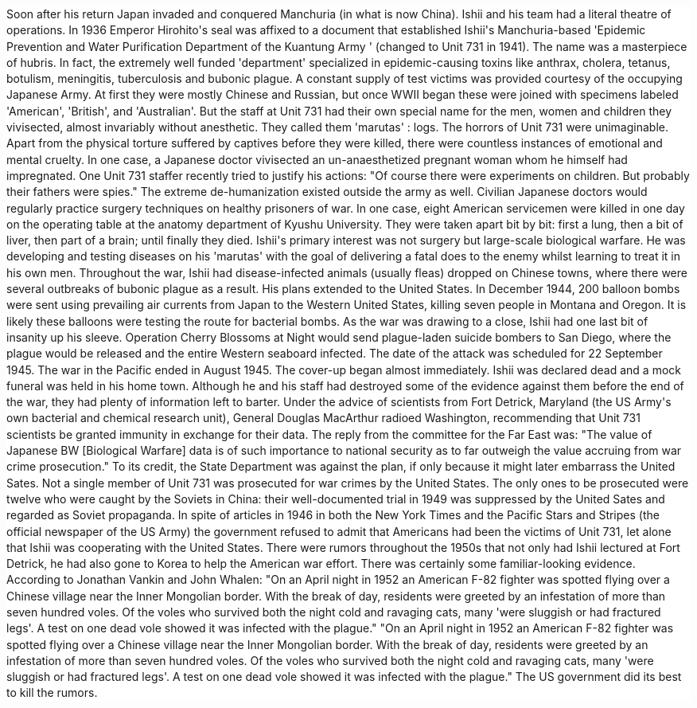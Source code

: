 Soon after his return Japan invaded and conquered Manchuria (in what is now China). Ishii and his team had a literal theatre of operations. In 1936 Emperor Hirohito's seal was affixed to a document that established Ishii's Manchuria-based 'Epidemic Prevention and Water Purification Department of the Kuantung Army ' (changed to Unit 731 in 1941). The name was a masterpiece of hubris. In fact, the extremely well funded 'department' specialized in epidemic-causing toxins like anthrax, cholera, tetanus, botulism, meningitis, tuberculosis and bubonic plague.
A constant supply of test victims was provided courtesy of the occupying Japanese Army.
At first they were mostly Chinese and Russian, but once WWII began these were joined with specimens labeled 'American', 'British', and 'Australian'. But the staff at Unit 731 had their own special name for the men, women and children they vivisected, almost invariably without anesthetic.
They called them 'marutas' : logs. The horrors of Unit 731 were unimaginable. Apart from the physical torture suffered by captives before they were killed, there were countless instances of emotional and mental cruelty. In one case, a Japanese doctor vivisected an un-anaesthetized pregnant woman whom he himself had impregnated. One Unit 731 staffer recently tried to justify his actions:
"Of course there were experiments on children. But probably their fathers were spies."
The extreme de-humanization existed outside the army as well.
Civilian Japanese doctors would regularly practice surgery techniques on healthy prisoners of war. In one case, eight American servicemen were killed in one day on the operating table at the anatomy department of Kyushu University. They were taken apart bit by bit: first a lung, then a bit of liver, then part of a brain; until finally they died. Ishii's primary interest was not surgery but large-scale biological warfare. He was developing and testing diseases on his 'marutas' with the goal of delivering a fatal does to the enemy whilst learning to treat it in his own men. Throughout the war, Ishii had disease-infected animals (usually fleas) dropped on Chinese towns, where there were several outbreaks of bubonic plague as a result. His plans extended to the United States. In December 1944, 200 balloon bombs were sent using prevailing air currents from Japan to the Western United States, killing seven people in Montana and Oregon. It is likely these balloons were testing the route for bacterial bombs. As the war was drawing to a close, Ishii had one last bit of insanity up his sleeve. Operation Cherry Blossoms at Night would send plague-laden suicide bombers to San Diego, where the plague would be released and the entire Western seaboard infected. The date of the attack was scheduled for 22 September 1945. The war in the Pacific ended in August 1945. The cover-up began almost immediately. Ishii was declared dead and a mock funeral was held in his home town. Although he and his staff had destroyed some of the evidence against them before the end of the war, they had plenty of information left to barter.
Under the advice of scientists from Fort Detrick, Maryland (the US Army's own bacterial and chemical research unit), General Douglas MacArthur radioed Washington, recommending that Unit 731 scientists be granted immunity in exchange for their data. The reply from the committee for the Far East was:
"The value of Japanese BW [Biological Warfare] data is of such importance to national security as to far outweigh the value accruing from war crime prosecution."
To its credit, the State Department was against the plan, if only because it might later embarrass the United Sates. Not a single member of Unit 731 was prosecuted for war crimes by the United States. The only ones to be prosecuted were twelve who were caught by the Soviets in China: their well-documented trial in 1949 was suppressed by the United Sates and regarded as Soviet propaganda. In spite of articles in 1946 in both the New York Times and the Pacific Stars and Stripes (the official newspaper of the US Army) the government refused to admit that Americans had been the victims of Unit 731, let alone that Ishii was cooperating with the United States. There were rumors throughout the 1950s that not only had Ishii lectured at Fort Detrick, he had also gone to Korea to help the American war effort. There was certainly some familiar-looking evidence.
According to Jonathan Vankin and John Whalen:
"On an April night in 1952 an American F-82 fighter was spotted flying over a Chinese village near the Inner Mongolian border. With the break of day, residents were greeted by an infestation of more than seven hundred voles. Of the voles who survived both the night cold and ravaging cats, many 'were sluggish or had fractured legs'. A test on one dead vole showed it was infected with the plague."
"On an April night in 1952 an American F-82 fighter was spotted flying over a Chinese village near the Inner Mongolian border. With the break of day, residents were greeted by an infestation of more than seven hundred voles.
Of the voles who survived both the night cold and ravaging cats, many 'were sluggish or had fractured legs'. A test on one dead vole showed it was infected with the plague."
The US government did its best to kill the rumors.